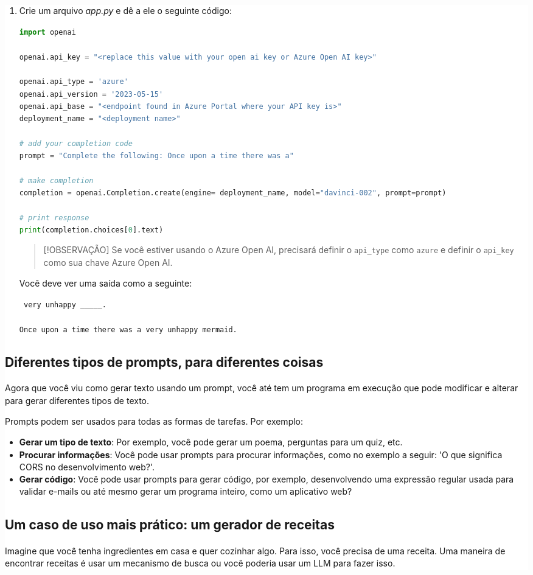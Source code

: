 1. Crie um arquivo _app.py_ e dê a ele o seguinte código:

   ```python
   import openai

   openai.api_key = "<replace this value with your open ai key or Azure Open AI key>"

   openai.api_type = 'azure'
   openai.api_version = '2023-05-15'
   openai.api_base = "<endpoint found in Azure Portal where your API key is>"
   deployment_name = "<deployment name>"

   # add your completion code
   prompt = "Complete the following: Once upon a time there was a"

   # make completion
   completion = openai.Completion.create(engine= deployment_name, model="davinci-002", prompt=prompt)

   # print response
   print(completion.choices[0].text)
   ```

   > [!OBSERVAÇÃO]
   > Se você estiver usando o Azure Open AI, precisará definir o `api_type` como `azure` e definir o `api_key` como sua chave Azure Open AI.

   Você deve ver uma saída como a seguinte:

   ```output
    very unhappy _____.

   Once upon a time there was a very unhappy mermaid.
   ```

## Diferentes tipos de prompts, para diferentes coisas

Agora que você viu como gerar texto usando um prompt, você até tem um programa em execução que pode modificar e alterar para gerar diferentes tipos de texto.

Prompts podem ser usados para todas as formas de tarefas. Por exemplo:

- **Gerar um tipo de texto**: Por exemplo, você pode gerar um poema, perguntas para um quiz, etc.
- **Procurar informações**: Você pode usar prompts para procurar informações, como no exemplo a seguir: 'O que significa CORS no desenvolvimento web?'.
- **Gerar código**: Você pode usar prompts para gerar código, por exemplo, desenvolvendo uma expressão regular usada para validar e-mails ou até mesmo gerar um programa inteiro, como um aplicativo web?

## Um caso de uso mais prático: um gerador de receitas

Imagine que você tenha ingredientes em casa e quer cozinhar algo. Para isso, você precisa de uma receita. Uma maneira de encontrar receitas é usar um mecanismo de busca ou você poderia usar um LLM para fazer isso.
